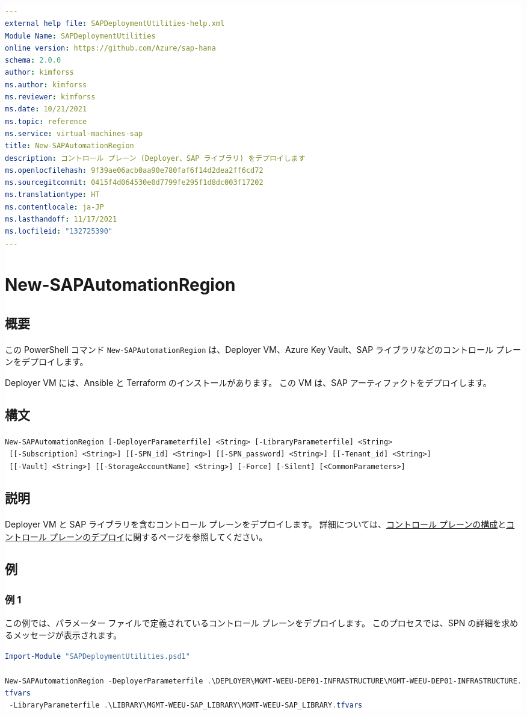 ```yaml
---
external help file: SAPDeploymentUtilities-help.xml
Module Name: SAPDeploymentUtilities
online version: https://github.com/Azure/sap-hana
schema: 2.0.0
author: kimforss
ms.author: kimforss
ms.reviewer: kimforss
ms.date: 10/21/2021
ms.topic: reference
ms.service: virtual-machines-sap
title: New-SAPAutomationRegion
description: コントロール プレーン (Deployer、SAP ライブラリ) をデプロイします
ms.openlocfilehash: 9f39ae06acb0aa90e780faf6f14d2dea2ff6cd72
ms.sourcegitcommit: 0415f4d064530e0d7799fe295f1d8dc003f17202
ms.translationtype: HT
ms.contentlocale: ja-JP
ms.lasthandoff: 11/17/2021
ms.locfileid: "132725390"
---
```

# New-SAPAutomationRegion

## 概要
この PowerShell コマンド `New-SAPAutomationRegion` は、Deployer VM、Azure Key Vault、SAP ライブラリなどのコントロール プレーンをデプロイします。

Deployer VM には、Ansible と Terraform のインストールがあります。 この VM は、SAP アーティファクトをデプロイします。

## 構文

```
New-SAPAutomationRegion [-DeployerParameterfile] <String> [-LibraryParameterfile] <String>
 [[-Subscription] <String>] [[-SPN_id] <String>] [[-SPN_password] <String>] [[-Tenant_id] <String>]
 [[-Vault] <String>] [[-StorageAccountName] <String>] [-Force] [-Silent] [<CommonParameters>]
```

## 説明
Deployer VM と SAP ライブラリを含むコントロール プレーンをデプロイします。 詳細については、[コントロール プレーンの構成](../automation-configure-control-plane.md)と[コントロール プレーンのデプロイ](../automation-deploy-control-plane.md)に関するページを参照してください。

## 例

### 例 1

この例では、パラメーター ファイルで定義されているコントロール プレーンをデプロイします。 このプロセスでは、SPN の詳細を求めるメッセージが表示されます。

```powershell
Import-Module "SAPDeploymentUtilities.psd1"

New-SAPAutomationRegion -DeployerParameterfile .\DEPLOYER\MGMT-WEEU-DEP01-INFRASTRUCTURE\MGMT-WEEU-DEP01-INFRASTRUCTURE.tfvars 
 -LibraryParameterfile .\LIBRARY\MGMT-WEEU-SAP_LIBRARY\MGMT-WEEU-SAP_LIBRARY.tfvars
```
